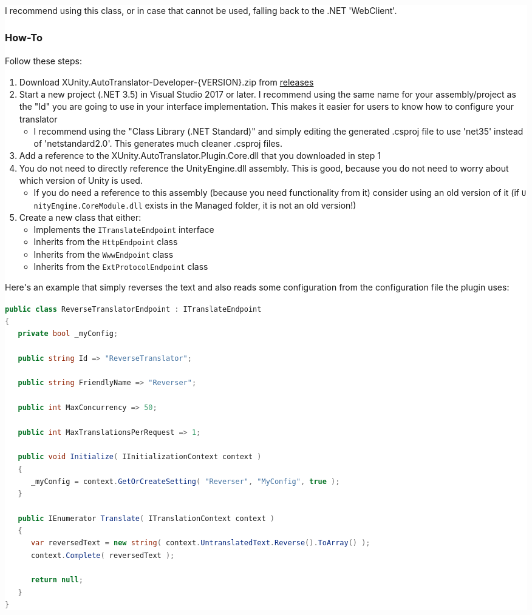 I recommend using this class, or in case that cannot be used, falling back to the .NET 'WebClient'.

### How-To
Follow these steps:
 1. Download XUnity.AutoTranslator-Developer-{VERSION}.zip from [releases](../../releases)
 2. Start a new project (.NET 3.5) in Visual Studio 2017 or later. I recommend using the same name for your assembly/project as the "Id" you are going to use in your interface implementation. This makes it easier for users to know how to configure your translator
    * I recommend using the "Class Library (.NET Standard)" and simply editing the generated .csproj file to use 'net35' instead of 'netstandard2.0'. This generates much cleaner .csproj files.
 3. Add a reference to the XUnity.AutoTranslator.Plugin.Core.dll that you downloaded in step 1
 4. You do not need to directly reference the UnityEngine.dll assembly. This is good, because you do not need to worry about which version of Unity is used.
    * If you do need a reference to this assembly (because you need functionality from it) consider using an old version of it (if `UnityEngine.CoreModule.dll` exists in the Managed folder, it is not an old version!)
 5. Create a new class that either:
    * Implements the `ITranslateEndpoint` interface
    * Inherits from the `HttpEndpoint` class
    * Inherits from the `WwwEndpoint` class
    * Inherits from the `ExtProtocolEndpoint` class

Here's an example that simply reverses the text and also reads some configuration from the configuration file the plugin uses:

```C#
public class ReverseTranslatorEndpoint : ITranslateEndpoint
{
   private bool _myConfig;

   public string Id => "ReverseTranslator";

   public string FriendlyName => "Reverser";

   public int MaxConcurrency => 50;

   public int MaxTranslationsPerRequest => 1;

   public void Initialize( IInitializationContext context )
   {
      _myConfig = context.GetOrCreateSetting( "Reverser", "MyConfig", true );
   }

   public IEnumerator Translate( ITranslationContext context )
   {
      var reversedText = new string( context.UntranslatedText.Reverse().ToArray() );
      context.Complete( reversedText );

      return null;
   }
}
```
